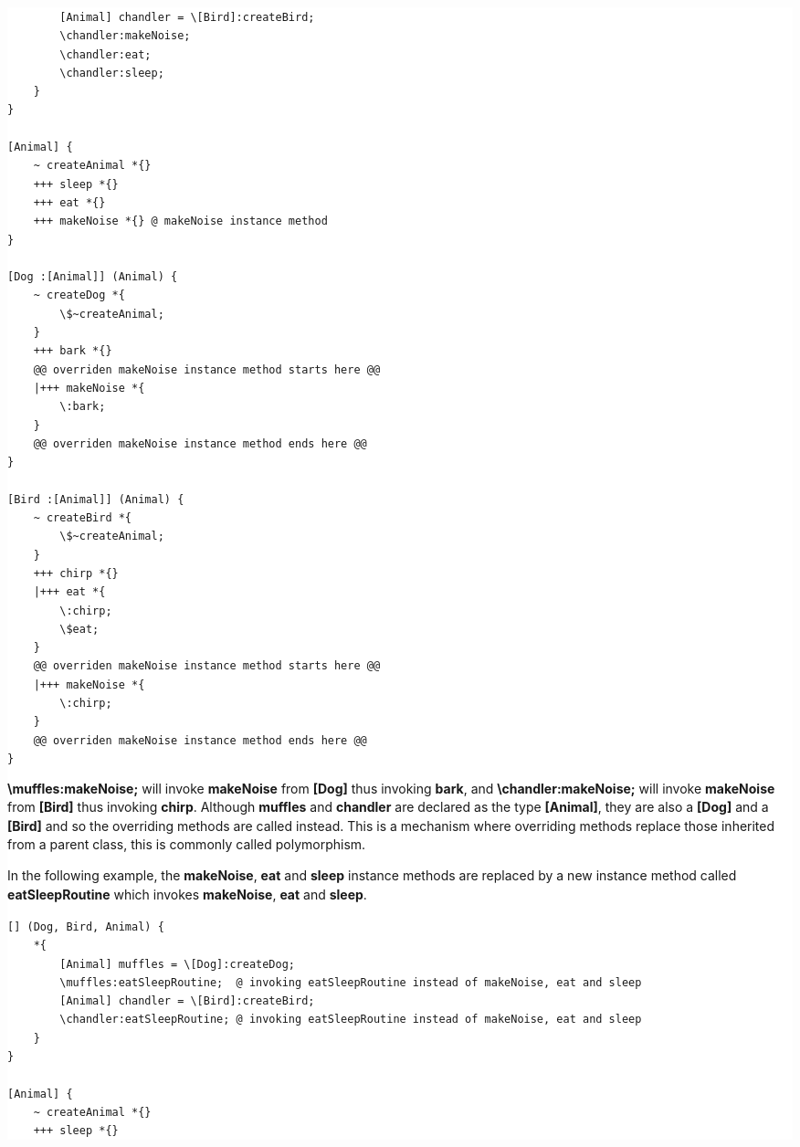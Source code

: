 ```
        [Animal] chandler = \[Bird]:createBird;
        \chandler:makeNoise;
        \chandler:eat;
        \chandler:sleep;
    }
}

[Animal] {
    ~ createAnimal *{}
    +++ sleep *{}
    +++ eat *{}
    +++ makeNoise *{} @ makeNoise instance method
}

[Dog :[Animal]] (Animal) {
    ~ createDog *{
        \$~createAnimal;
    }
    +++ bark *{}
    @@ overriden makeNoise instance method starts here @@
    |+++ makeNoise *{
        \:bark;
    }
    @@ overriden makeNoise instance method ends here @@
}

[Bird :[Animal]] (Animal) {
    ~ createBird *{
        \$~createAnimal;
    }
    +++ chirp *{}
    |+++ eat *{
        \:chirp;
        \$eat;
    }
    @@ overriden makeNoise instance method starts here @@
    |+++ makeNoise *{
        \:chirp;
    }
    @@ overriden makeNoise instance method ends here @@
}
```
**\\muffles:makeNoise;** will invoke **makeNoise** from **[Dog]** thus invoking **bark**, and **\\chandler:makeNoise;** will invoke **makeNoise** from **[Bird]** thus invoking **chirp**. Although **muffles** and **chandler** are declared as the type **[Animal]**, they are also a **[Dog]** and a **[Bird]** and so the overriding methods are called instead. This is a mechanism where overriding methods replace those inherited from a parent class, this is commonly called polymorphism.

In the following example, the **makeNoise**, **eat** and **sleep** instance methods are replaced by a new instance method called **eatSleepRoutine** which invokes **makeNoise**, **eat** and **sleep**.
```
[] (Dog, Bird, Animal) {
    *{
        [Animal] muffles = \[Dog]:createDog;
        \muffles:eatSleepRoutine;  @ invoking eatSleepRoutine instead of makeNoise, eat and sleep
        [Animal] chandler = \[Bird]:createBird;
        \chandler:eatSleepRoutine; @ invoking eatSleepRoutine instead of makeNoise, eat and sleep
    }
}

[Animal] {
    ~ createAnimal *{}
    +++ sleep *{}
```